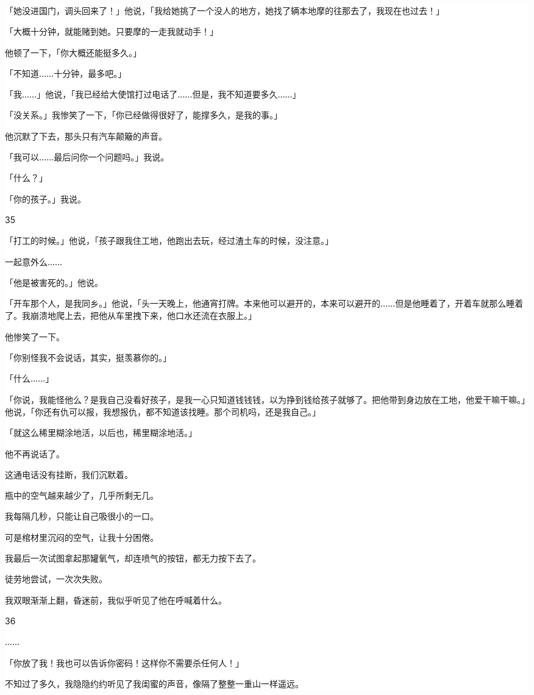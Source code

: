 「她没进国门，调头回来了！」他说，「我给她挑了一个没人的地方，她找了辆本地摩的往那去了，我现在也过去！」

「大概十分钟，就能赌到她。只要摩的一走我就动手！」

他顿了一下，「你大概还能挺多久。」

「不知道……十分钟，最多吧。」

「我……」他说，「我已经给大使馆打过电话了……但是，我不知道要多久……」

「没关系。」我惨笑了一下，「你已经做得很好了，能撑多久，是我的事。」

他沉默了下去，那头只有汽车颠簸的声音。

「我可以……最后问你一个问题吗。」我说。

「什么？」

「你的孩子。」我说。

35

「打工的时候。」他说，「孩子跟我住工地，他跑出去玩，经过渣土车的时候，没注意。」

一起意外么……

「他是被害死的。」他说。

「开车那个人，是我同乡。」他说，「头一天晚上，他通宵打牌。本来他可以避开的，本来可以避开的……但是他睡着了，开着车就那么睡着了。我崩溃地爬上去，把他从车里拽下来，他口水还流在衣服上。」

他惨笑了一下。

「你别怪我不会说话，其实，挺羡慕你的。」

「什么……」

「你说，我能怪他么？是我自己没看好孩子，是我一心只知道钱钱钱，以为挣到钱给孩子就够了。把他带到身边放在工地，他爱干嘛干嘛。」他说，「你还有仇可以报，我想报仇，都不知道该找睡。那个司机吗，还是我自己。」

「就这么稀里糊涂地活，以后也，稀里糊涂地活。」

他不再说话了。

这通电话没有挂断，我们沉默着。

瓶中的空气越来越少了，几乎所剩无几。

我每隔几秒，只能让自己吸很小的一口。

可是棺材里沉闷的空气，让我十分困倦。

我最后一次试图拿起那罐氧气，却连喷气的按钮，都无力按下去了。

徒劳地尝试，一次次失败。

我双眼渐渐上翻，昏迷前，我似乎听见了他在呼喊着什么。

36

……

「你放了我！我也可以告诉你密码！这样你不需要杀任何人！」

不知过了多久，我隐隐约约听见了我闺蜜的声音，像隔了整整一重山一样遥远。
